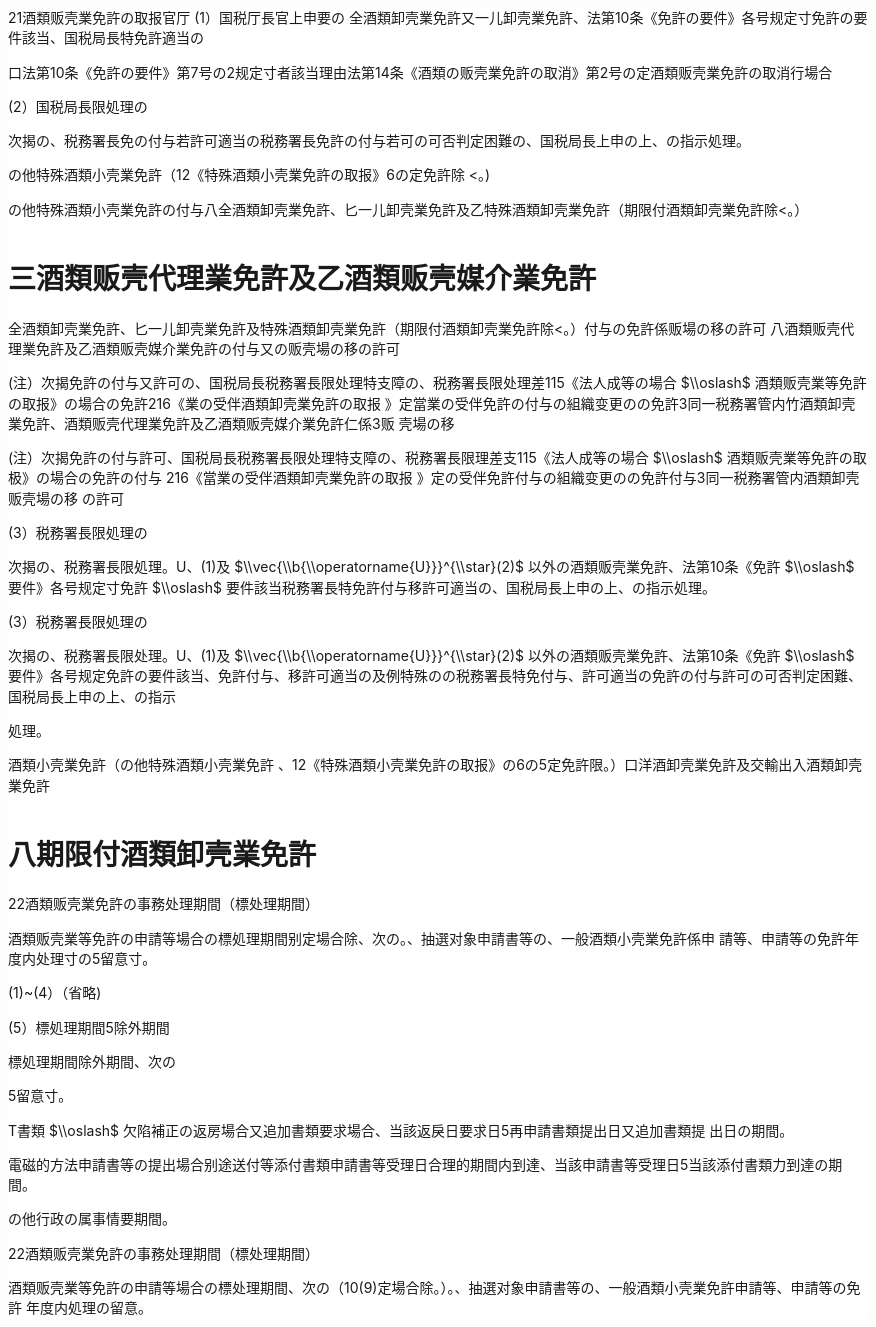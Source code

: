 21酒類贩壳業免許の取报官厅 (1）国税厅長官上申要の 全酒類卸壳業免許又一儿卸壳業免許、法第10条《免許の要件》各号规定寸免許の要件該当、国税局長特免許適当の

口法第10条《免許の要件》第7号の2规定寸者該当理由法第14条《酒類の贩壳業免許の取消》第2号の定酒類贩壳業免許の取消行場合

(2）国税局長限処理の

次揭の、税務署長免の付与若許可適当の税務署長免許の付与若可の可否判定困難の、国税局長上申の上、の指示処理。

の他特殊酒類小壳業免許（12《特殊酒類小壳業免許の取报》6の定免許除 <。)

の他特殊酒類小壳業免許の付与八全酒類卸壳業免許、匕一儿卸壳業免許及乙特殊酒類卸壳業免許（期限付酒類卸壳業免許除<。）

# 三酒類贩壳代理業免許及乙酒類贩壳媒介業免許

全酒類卸壳業免許、匕一儿卸壳業免許及特殊酒類卸壳業免許（期限付酒類卸壳業免許除<。）付与の免許係贩場の移の許可 八酒類贩壳代理業免許及乙酒類贩壳媒介業免許の付与又の贩壳場の移の許可

(注）次揭免許の付与又許可の、国税局長税務署長限处理特支障の、税務署長限处理差115《法人成等の場合 $\\oslash$ 酒類贩壳業等免許の取报》の場合の免許216《業の受伴酒類卸壳業免許の取报 》定當業の受伴免許の付与の組織变更のの免許3同一税務署管内竹酒類卸壳業免許、酒類贩壳代理業免許及乙酒類贩壳媒介業免許仁係3贩 壳場の移

(注）次揭免許の付与許可、国税局長税務署長限处理特支障の、税務署長限理差支115《法人成等の場合 $\\oslash$ 酒類贩壳業等免許の取极》の場合の免許の付与 216《當業の受伴酒類卸壳業免許の取报 》定の受伴免許付与の組織变更のの免許付与3同一税務署管内酒類卸壳贩壳場の移 の許可

(3）税務署長限処理の

次揭の、税務署長限処理。U、(1)及 $\\vec{\\b{\\operatorname{U}}}^{\\star}(2)$ 以外の酒類贩壳業免許、法第10条《免許 $\\oslash$ 要件》各号规定寸免許 $\\oslash$ 要件該当税務署長特免許付与移許可適当の、国税局長上申の上、の指示処理。

(3）税務署長限処理の

次揭の、税務署長限处理。U、(1)及 $\\vec{\\b{\\operatorname{U}}}^{\\star}(2)$ 以外の酒類贩壳業免許、法第10条《免許 $\\oslash$ 要件》各号规定免許の要件該当、免許付与、移許可適当の及例特殊のの税務署長特免付与、許可適当の免許の付与許可の可否判定困難、国税局長上申の上、の指示

処理。

酒類小壳業免許（の他特殊酒類小壳業免許 、12《特殊酒類小壳業免許の取报》の6の5定免許限。）口洋酒卸壳業免許及交輸出入酒類卸壳業免許

# 八期限付酒類卸壳業免許

22酒類贩壳業免許の事務处理期間（標处理期間）

酒類贩壳業等免許の申請等場合の標処理期間别定場合除、次の。、抽選对象申請書等の、一般酒類小壳業免許係申 請等、申請等の免許年度内处理寸の5留意寸。

(1)~(4）（省略)

(5）標処理期間5除外期間

標処理期間除外期間、次の

5留意寸。

T書類 $\\oslash$ 欠陷補正の返房場合又追加書類要求場合、当該返戾日要求日5再申請書類提出日又追加書類提 出日の期間。

電磁的方法申請書等の提出場合别途送付等添付書類申請書等受理日合理的期間内到達、当該申請書等受理日5当該添付書類力到達の期間。

の他行政の属事情要期間。

22酒類贩壳業免許の事務处理期間（標处理期間）

酒類贩壳業等免許の申請等場合の標处理期間、次の（10(9)定場合除。）。、抽選对象申請書等の、一般酒類小壳業免許申請等、申請等の免許 年度内処理の留意。
